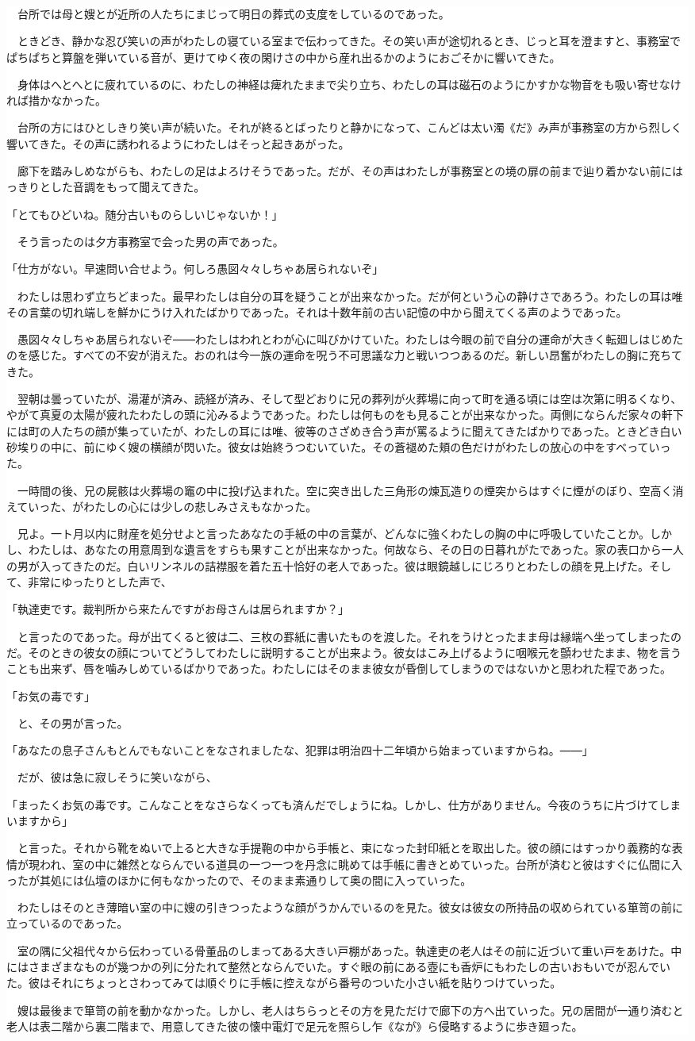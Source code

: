 


　台所では母と嫂とが近所の人たちにまじって明日の葬式の支度をしているのであった。

　ときどき、静かな忍び笑いの声がわたしの寝ている室まで伝わってきた。その笑い声が途切れるとき、じっと耳を澄ますと、事務室でぱちぱちと算盤を弾いている音が、更けてゆく夜の閑けさの中から産れ出るかのようにおごそかに響いてきた。

　身体はへとへとに疲れているのに、わたしの神経は痺れたままで尖り立ち、わたしの耳は磁石のようにかすかな物音をも吸い寄せなければ措かなかった。

　台所の方にはひとしきり笑い声が続いた。それが終るとばったりと静かになって、こんどは太い濁《だ》み声が事務室の方から烈しく響いてきた。その声に誘われるようにわたしはそっと起きあがった。

　廊下を踏みしめながらも、わたしの足はよろけそうであった。だが、その声はわたしが事務室との境の扉の前まで辿り着かない前にはっきりとした音調をもって聞えてきた。

「とてもひどいね。随分古いものらしいじゃないか！」

　そう言ったのは夕方事務室で会った男の声であった。

「仕方がない。早速問い合せよう。何しろ愚図々々しちゃあ居られないぞ」

　わたしは思わず立ちどまった。最早わたしは自分の耳を疑うことが出来なかった。だが何という心の静けさであろう。わたしの耳は唯その言葉の切れ端しを鮮かにうけ入れたばかりであった。それは十数年前の古い記憶の中から聞えてくる声のようであった。

　愚図々々しちゃあ居られないぞ――わたしはわれとわが心に叫びかけていた。わたしは今眼の前で自分の運命が大きく転廻しはじめたのを感じた。すべての不安が消えた。おのれは今一族の運命を呪う不可思議な力と戦いつつあるのだ。新しい昂奮がわたしの胸に充ちてきた。



　翌朝は曇っていたが、湯灌が済み、読経が済み、そして型どおりに兄の葬列が火葬場に向って町を通る頃には空は次第に明るくなり、やがて真夏の太陽が疲れたわたしの頭に沁みるようであった。わたしは何ものをも見ることが出来なかった。両側にならんだ家々の軒下には町の人たちの顔が集っていたが、わたしの耳には唯、彼等のさざめき合う声が罵るように聞えてきたばかりであった。ときどき白い砂埃りの中に、前にゆく嫂の横顔が閃いた。彼女は始終うつむいていた。その蒼褪めた頬の色だけがわたしの放心の中をすべっていった。

　一時間の後、兄の屍骸は火葬場の竈の中に投げ込まれた。空に突き出した三角形の煉瓦造りの煙突からはすぐに煙がのぼり、空高く消えていった、がわたしの心には少しの悲しみさえもなかった。



　兄よ。一ト月以内に財産を処分せよと言ったあなたの手紙の中の言葉が、どんなに強くわたしの胸の中に呼吸していたことか。しかし、わたしは、あなたの用意周到な遺言をすらも果すことが出来なかった。何故なら、その日の日暮れがたであった。家の表口から一人の男が入ってきたのだ。白いリンネルの詰襟服を着た五十恰好の老人であった。彼は眼鏡越しにじろりとわたしの顔を見上げた。そして、非常にゆったりとした声で、

「執達吏です。裁判所から来たんですがお母さんは居られますか？」

　と言ったのであった。母が出てくると彼は二、三枚の罫紙に書いたものを渡した。それをうけとったまま母は縁端へ坐ってしまったのだ。そのときの彼女の顔についてどうしてわたしに説明することが出来よう。彼女はこみ上げるように咽喉元を顫わせたまま、物を言うことも出来ず、唇を噛みしめているばかりであった。わたしにはそのまま彼女が昏倒してしまうのではないかと思われた程であった。

「お気の毒です」

　と、その男が言った。

「あなたの息子さんもとんでもないことをなされましたな、犯罪は明治四十二年頃から始まっていますからね。――」

　だが、彼は急に寂しそうに笑いながら、

「まったくお気の毒です。こんなことをなさらなくっても済んだでしょうにね。しかし、仕方がありません。今夜のうちに片づけてしまいますから」

　と言った。それから靴をぬいで上ると大きな手提鞄の中から手帳と、束になった封印紙とを取出した。彼の顔にはすっかり義務的な表情が現われ、室の中に雑然とならんでいる道具の一つ一つを丹念に眺めては手帳に書きとめていった。台所が済むと彼はすぐに仏間に入ったが其処には仏壇のほかに何もなかったので、そのまま素通りして奥の間に入っていった。

　わたしはそのとき薄暗い室の中に嫂の引きつったような顔がうかんでいるのを見た。彼女は彼女の所持品の収められている箪笥の前に立っているのであった。

　室の隅に父祖代々から伝わっている骨董品のしまってある大きい戸棚があった。執達吏の老人はその前に近づいて重い戸をあけた。中にはさまざまなものが幾つかの列に分たれて整然とならんでいた。すぐ眼の前にある壺にも香炉にもわたしの古いおもいでが忍んでいた。彼はそれにちょっとさわってみては順ぐりに手帳に控えながら番号のついた小さい紙を貼りつけていった。

　嫂は最後まで箪笥の前を動かなかった。しかし、老人はちらっとその方を見ただけで廊下の方へ出ていった。兄の居間が一通り済むと老人は表二階から裏二階まで、用意してきた彼の懐中電灯で足元を照らし乍《なが》ら侵略するように歩き廻った。

